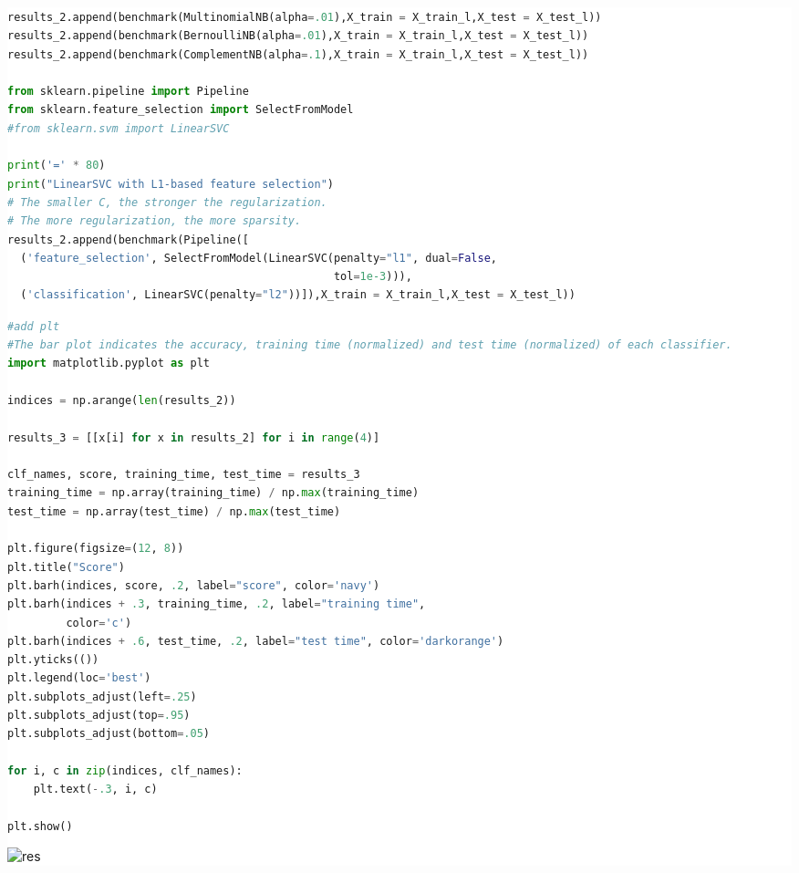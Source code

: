 ```python
results_2.append(benchmark(MultinomialNB(alpha=.01),X_train = X_train_l,X_test = X_test_l))
results_2.append(benchmark(BernoulliNB(alpha=.01),X_train = X_train_l,X_test = X_test_l))
results_2.append(benchmark(ComplementNB(alpha=.1),X_train = X_train_l,X_test = X_test_l))

from sklearn.pipeline import Pipeline
from sklearn.feature_selection import SelectFromModel
#from sklearn.svm import LinearSVC

print('=' * 80)
print("LinearSVC with L1-based feature selection")
# The smaller C, the stronger the regularization.
# The more regularization, the more sparsity.
results_2.append(benchmark(Pipeline([
  ('feature_selection', SelectFromModel(LinearSVC(penalty="l1", dual=False,
                                                  tol=1e-3))),
  ('classification', LinearSVC(penalty="l2"))]),X_train = X_train_l,X_test = X_test_l))
```

```python
#add plt
#The bar plot indicates the accuracy, training time (normalized) and test time (normalized) of each classifier.
import matplotlib.pyplot as plt

indices = np.arange(len(results_2))

results_3 = [[x[i] for x in results_2] for i in range(4)]

clf_names, score, training_time, test_time = results_3
training_time = np.array(training_time) / np.max(training_time)
test_time = np.array(test_time) / np.max(test_time)

plt.figure(figsize=(12, 8))
plt.title("Score")
plt.barh(indices, score, .2, label="score", color='navy')
plt.barh(indices + .3, training_time, .2, label="training time",
         color='c')
plt.barh(indices + .6, test_time, .2, label="test time", color='darkorange')
plt.yticks(())
plt.legend(loc='best')
plt.subplots_adjust(left=.25)
plt.subplots_adjust(top=.95)
plt.subplots_adjust(bottom=.05)

for i, c in zip(indices, clf_names):
    plt.text(-.3, i, c)

plt.show()
```

![res](D:\LiuYangStatistics\code\NLPTextClass\TextClassfer_classcal\res.png)
